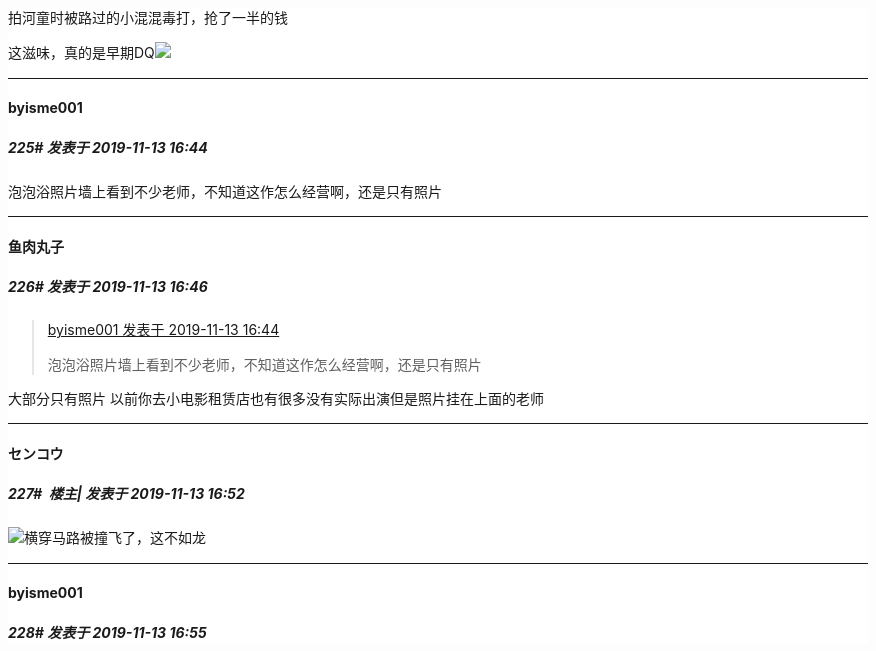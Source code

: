 
拍河童时被路过的小混混毒打，抢了一半的钱

这滋味，真的是早期DQ<img src="https://static.saraba1st.com/image/smiley/face2017/001.png" referrerpolicy="no-referrer">







-----

####  byisme001  
##### 225#       发表于 2019-11-13 16:44




泡泡浴照片墙上看到不少老师，不知道这作怎么经营啊，还是只有照片







-----

####  鱼肉丸子  
##### 226#       发表于 2019-11-13 16:46



<blockquote><a href="httphttps://bbs.saraba1st.com/2b/forum.php?mod=redirect&amp;goto=findpost&amp;pid=45500449&amp;ptid=1856608" target="_blank">byisme001 发表于 2019-11-13 16:44</a>

泡泡浴照片墙上看到不少老师，不知道这作怎么经营啊，还是只有照片</blockquote>
大部分只有照片 以前你去小电影租赁店也有很多没有实际出演但是照片挂在上面的老师







-----

####  センコウ  
##### 227#         楼主| 发表于 2019-11-13 16:52



<img src="https://static.saraba1st.com/image/smiley/face2017/067.png" referrerpolicy="no-referrer">横穿马路被撞飞了，这不如龙







-----

####  byisme001  
##### 228#       发表于 2019-11-13 16:55

